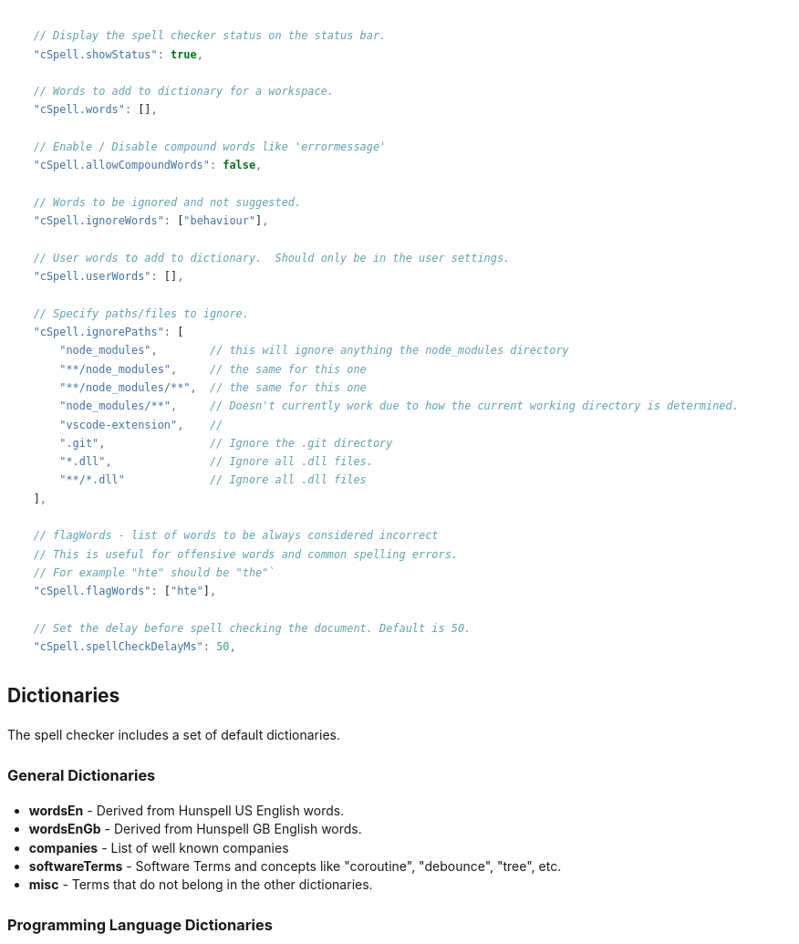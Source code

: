 ```javascript

    // Display the spell checker status on the status bar.
    "cSpell.showStatus": true,

    // Words to add to dictionary for a workspace.
    "cSpell.words": [],

    // Enable / Disable compound words like 'errormessage'
    "cSpell.allowCompoundWords": false,

    // Words to be ignored and not suggested.
    "cSpell.ignoreWords": ["behaviour"],

    // User words to add to dictionary.  Should only be in the user settings.
    "cSpell.userWords": [],

    // Specify paths/files to ignore.
    "cSpell.ignorePaths": [
        "node_modules",        // this will ignore anything the node_modules directory
        "**/node_modules",     // the same for this one
        "**/node_modules/**",  // the same for this one
        "node_modules/**",     // Doesn't currently work due to how the current working directory is determined.
        "vscode-extension",    //
        ".git",                // Ignore the .git directory
        "*.dll",               // Ignore all .dll files.
        "**/*.dll"             // Ignore all .dll files
    ],

    // flagWords - list of words to be always considered incorrect
    // This is useful for offensive words and common spelling errors.
    // For example "hte" should be "the"`
    "cSpell.flagWords": ["hte"],

    // Set the delay before spell checking the document. Default is 50.
    "cSpell.spellCheckDelayMs": 50,
```

## Dictionaries

The spell checker includes a set of default dictionaries.

### General Dictionaries

- **wordsEn** - Derived from Hunspell US English words.
- **wordsEnGb** - Derived from Hunspell GB English words.
- **companies** - List of well known companies
- **softwareTerms** - Software Terms and concepts like "coroutine", "debounce", "tree", etc.
- **misc** - Terms that do not belong in the other dictionaries.

### Programming Language Dictionaries
